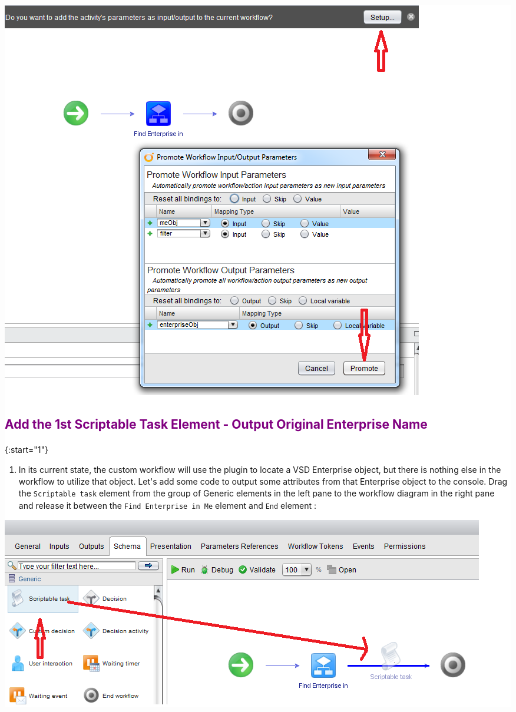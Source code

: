 ![VRO Custom Find Enterprise Params](/img/posts/exploring-vro-part1/VRO-Custom-Find-Enterprise-Params.png)

## <span style="color: purple">Add the 1st Scriptable Task Element - Output Original Enterprise Name</span>

{:start="1"}
1.  In its current state, the custom workflow will use the plugin to locate a VSD Enterprise object, but there is nothing else in the workflow to utilize that object.  Let's add some code to output some attributes from that Enterprise object to the console. Drag the `Scriptable task` element from the group of Generic elements in the left pane to the workflow diagram in the right pane and release it between the `Find Enterprise in Me` element and `End` element :

![VRO Custom Scriptable Task Insert](/img/posts/exploring-vro-part1/VRO-Custom-Scriptable-Task-Insert.png)
